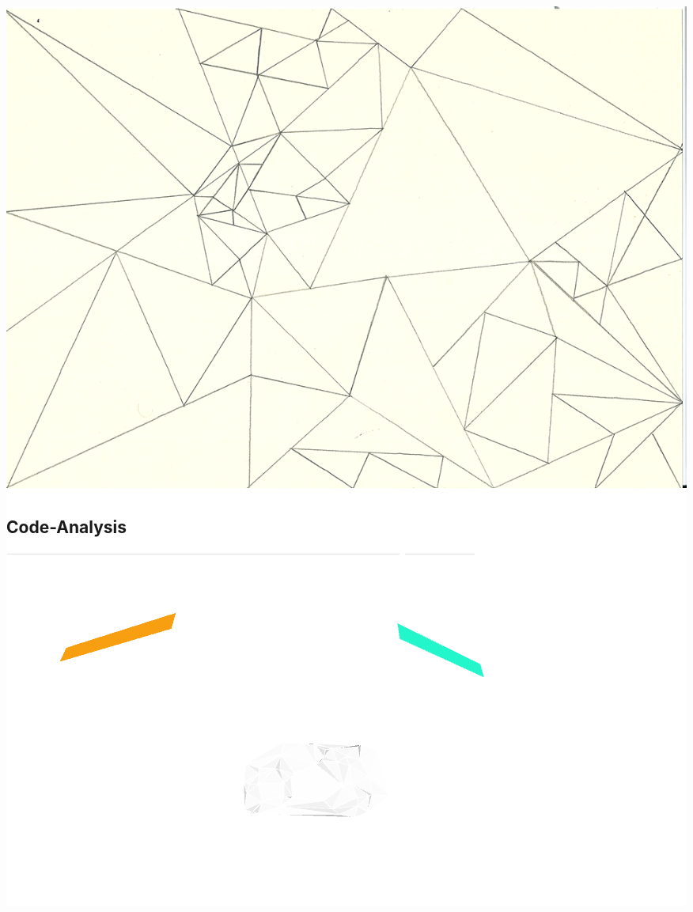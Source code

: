![analog result #8](documentation/analog_08.png)


## Code-Analysis

![sketch view](documentation/sketch-view.png)
